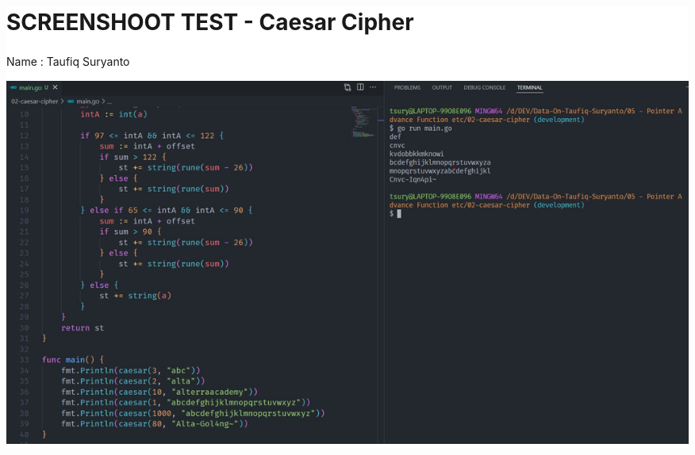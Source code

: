 # SCREENSHOOT TEST - Caesar Cipher

Name : Taufiq Suryanto

<img style="width:100%;" alt="caesar cipher" src="https://github.com/tsuryanto/Data-On-Taufiq-Suryanto/blob/75a396ec6b4869aa7a4d8e8da4d78338638c15eb/05%20-%20Pointer%20Advance%20Function%20etc/02-caesar-cipher/Screenshot_caesar_cipher.jpg" />
